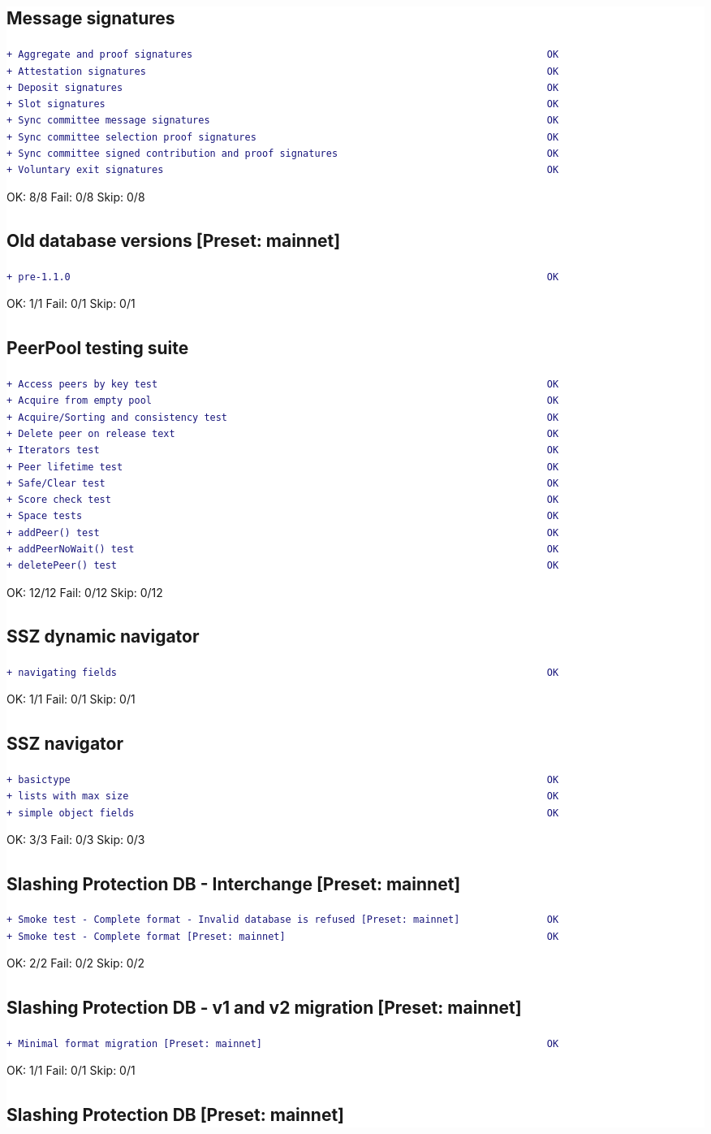 ## Message signatures
```diff
+ Aggregate and proof signatures                                                             OK
+ Attestation signatures                                                                     OK
+ Deposit signatures                                                                         OK
+ Slot signatures                                                                            OK
+ Sync committee message signatures                                                          OK
+ Sync committee selection proof signatures                                                  OK
+ Sync committee signed contribution and proof signatures                                    OK
+ Voluntary exit signatures                                                                  OK
```
OK: 8/8 Fail: 0/8 Skip: 0/8
## Old database versions [Preset: mainnet]
```diff
+ pre-1.1.0                                                                                  OK
```
OK: 1/1 Fail: 0/1 Skip: 0/1
## PeerPool testing suite
```diff
+ Access peers by key test                                                                   OK
+ Acquire from empty pool                                                                    OK
+ Acquire/Sorting and consistency test                                                       OK
+ Delete peer on release text                                                                OK
+ Iterators test                                                                             OK
+ Peer lifetime test                                                                         OK
+ Safe/Clear test                                                                            OK
+ Score check test                                                                           OK
+ Space tests                                                                                OK
+ addPeer() test                                                                             OK
+ addPeerNoWait() test                                                                       OK
+ deletePeer() test                                                                          OK
```
OK: 12/12 Fail: 0/12 Skip: 0/12
## SSZ dynamic navigator
```diff
+ navigating fields                                                                          OK
```
OK: 1/1 Fail: 0/1 Skip: 0/1
## SSZ navigator
```diff
+ basictype                                                                                  OK
+ lists with max size                                                                        OK
+ simple object fields                                                                       OK
```
OK: 3/3 Fail: 0/3 Skip: 0/3
## Slashing Protection DB - Interchange [Preset: mainnet]
```diff
+ Smoke test - Complete format - Invalid database is refused [Preset: mainnet]               OK
+ Smoke test - Complete format [Preset: mainnet]                                             OK
```
OK: 2/2 Fail: 0/2 Skip: 0/2
## Slashing Protection DB - v1 and v2 migration [Preset: mainnet]
```diff
+ Minimal format migration [Preset: mainnet]                                                 OK
```
OK: 1/1 Fail: 0/1 Skip: 0/1
## Slashing Protection DB [Preset: mainnet]